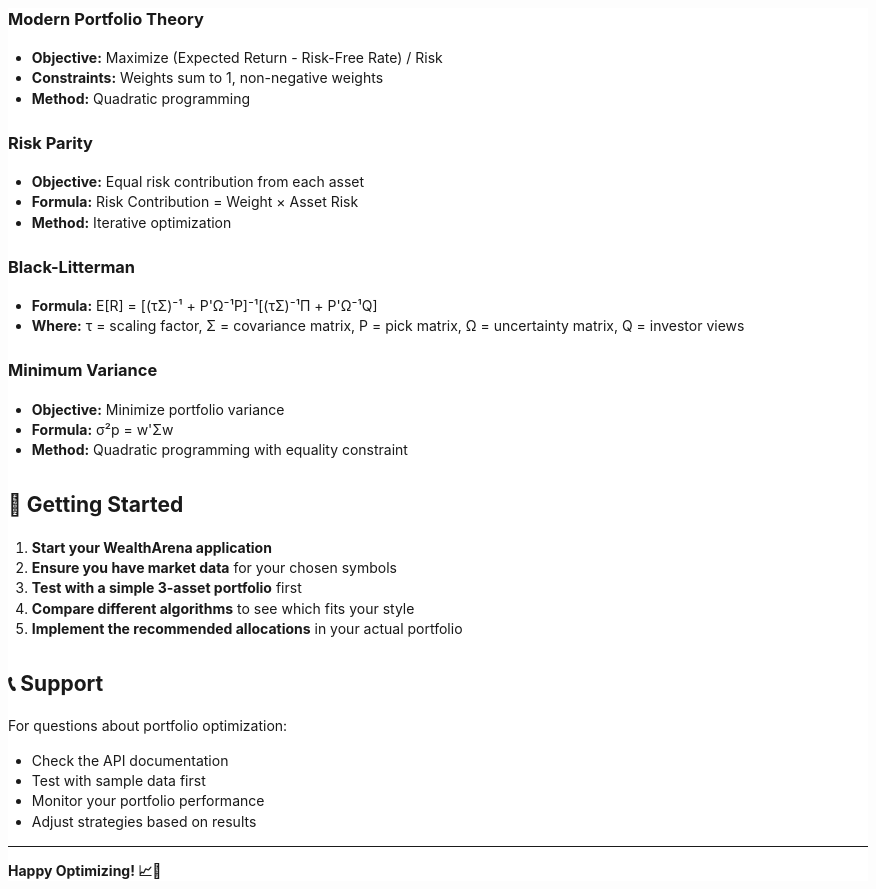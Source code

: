 ### **Modern Portfolio Theory**
- **Objective:** Maximize (Expected Return - Risk-Free Rate) / Risk
- **Constraints:** Weights sum to 1, non-negative weights
- **Method:** Quadratic programming

### **Risk Parity**
- **Objective:** Equal risk contribution from each asset
- **Formula:** Risk Contribution = Weight × Asset Risk
- **Method:** Iterative optimization

### **Black-Litterman**
- **Formula:** E[R] = [(τΣ)⁻¹ + P'Ω⁻¹P]⁻¹[(τΣ)⁻¹Π + P'Ω⁻¹Q]
- **Where:** τ = scaling factor, Σ = covariance matrix, P = pick matrix, Ω = uncertainty matrix, Q = investor views

### **Minimum Variance**
- **Objective:** Minimize portfolio variance
- **Formula:** σ²p = w'Σw
- **Method:** Quadratic programming with equality constraint

## 🚀 **Getting Started**

1. **Start your WealthArena application**
2. **Ensure you have market data** for your chosen symbols
3. **Test with a simple 3-asset portfolio** first
4. **Compare different algorithms** to see which fits your style
5. **Implement the recommended allocations** in your actual portfolio

## 📞 **Support**

For questions about portfolio optimization:
- Check the API documentation
- Test with sample data first
- Monitor your portfolio performance
- Adjust strategies based on results

---

**Happy Optimizing! 📈🚀**
